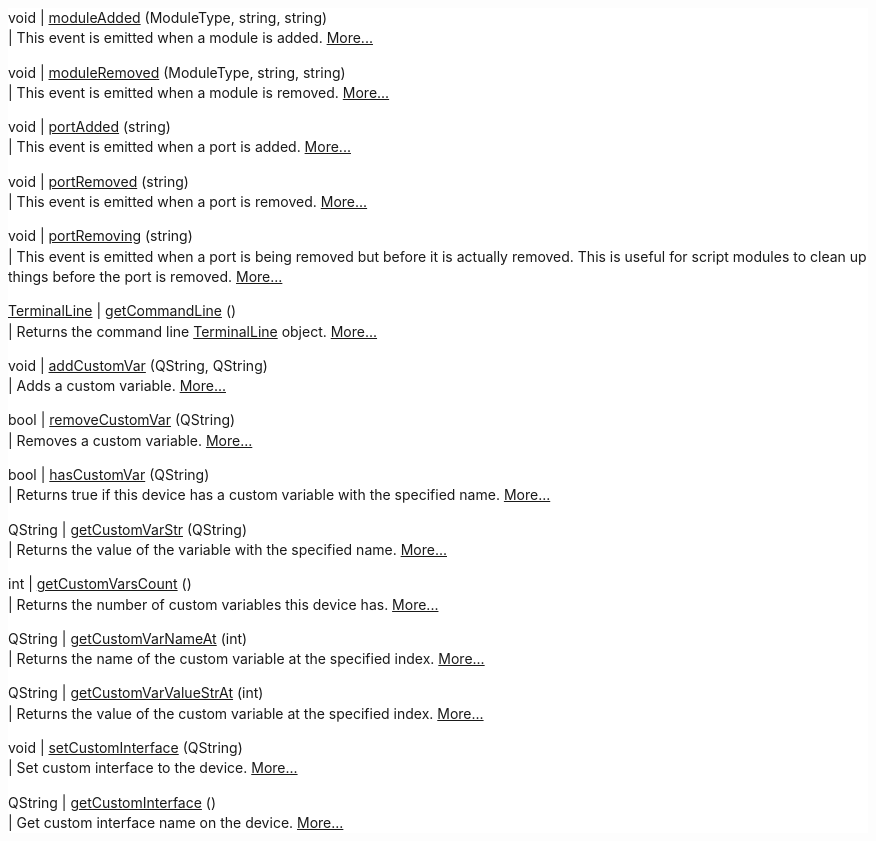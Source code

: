 void | [moduleAdded](class_device.html#a229c5694ca916d7b905ee4febba3ef01) (ModuleType, string, string)  
| This event is emitted when a module is added. [More...](class_device.html#a229c5694ca916d7b905ee4febba3ef01)  
  
void | [moduleRemoved](class_device.html#ae3bb5e79149948d47e316002fadcbe02) (ModuleType, string, string)  
| This event is emitted when a module is removed. [More...](class_device.html#ae3bb5e79149948d47e316002fadcbe02)  
  
void | [portAdded](class_device.html#aed6b1fc39defb8711b16b81fbb1b944a) (string)  
| This event is emitted when a port is added. [More...](class_device.html#aed6b1fc39defb8711b16b81fbb1b944a)  
  
void | [portRemoved](class_device.html#a4c852869a6e4c6b4602fd2580e413062) (string)  
| This event is emitted when a port is removed. [More...](class_device.html#a4c852869a6e4c6b4602fd2580e413062)  
  
void | [portRemoving](class_device.html#af8a78cef01f22292cc7e9a62b216901f) (string)  
| This event is emitted when a port is being removed but before it is actually removed. This is useful for script modules to clean up things before the port is removed. [More...](class_device.html#af8a78cef01f22292cc7e9a62b216901f)  
  
[TerminalLine](class_terminal_line.html) | [getCommandLine](class_device.html#aba1bf234b4b3e4f51a8ef2755118bfc8) ()  
| Returns the command line [TerminalLine](class_terminal_line.html "TerminalLine manages the terminal lines, virtual terminal lines, and console lines.") object. [More...](class_device.html#aba1bf234b4b3e4f51a8ef2755118bfc8)  
  
void | [addCustomVar](class_device.html#aa4282996bfa2cda7a0829e536e6dc0f9) (QString, QString)  
| Adds a custom variable. [More...](class_device.html#aa4282996bfa2cda7a0829e536e6dc0f9)  
  
bool | [removeCustomVar](class_device.html#a03a441623bba8e779b8aaadc0eada0e0) (QString)  
| Removes a custom variable. [More...](class_device.html#a03a441623bba8e779b8aaadc0eada0e0)  
  
bool | [hasCustomVar](class_device.html#a554f2833f59f7201251acc58aca2e745) (QString)  
| Returns true if this device has a custom variable with the specified name. [More...](class_device.html#a554f2833f59f7201251acc58aca2e745)  
  
QString | [getCustomVarStr](class_device.html#a03b5d8f42474b78af9da40a826034241) (QString)  
| Returns the value of the variable with the specified name. [More...](class_device.html#a03b5d8f42474b78af9da40a826034241)  
  
int | [getCustomVarsCount](class_device.html#a92f6219f6b7d3ba9439afd3a15baf14e) ()  
| Returns the number of custom variables this device has. [More...](class_device.html#a92f6219f6b7d3ba9439afd3a15baf14e)  
  
QString | [getCustomVarNameAt](class_device.html#a52b937b6bb23f4cb11f5add85522713b) (int)  
| Returns the name of the custom variable at the specified index. [More...](class_device.html#a52b937b6bb23f4cb11f5add85522713b)  
  
QString | [getCustomVarValueStrAt](class_device.html#ad0606af5dbe4a249df3dbdc140aed396) (int)  
| Returns the value of the custom variable at the specified index. [More...](class_device.html#ad0606af5dbe4a249df3dbdc140aed396)  
  
void | [setCustomInterface](class_device.html#aaceb18161acc504ca84b39124b4ef9cb) (QString)  
| Set custom interface to the device. [More...](class_device.html#aaceb18161acc504ca84b39124b4ef9cb)  
  
QString | [getCustomInterface](class_device.html#a1552e1f557cc7f74a781aa46fdc86f91) ()  
| Get custom interface name on the device. [More...](class_device.html#a1552e1f557cc7f74a781aa46fdc86f91)  
  